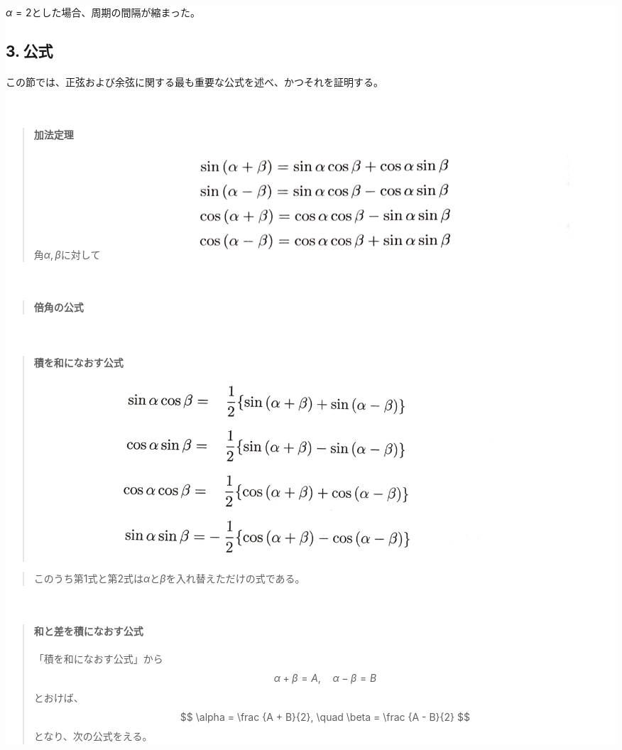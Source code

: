 $\alpha = 2$とした場合、周期の間隔が縮まった。


## 3. 公式
 この節では、正弦および余弦に関する最も重要な公式を述べ、かつそれを証明する。

<br>

> #### 加法定理
> 角$\alpha, \beta$に対して
> <img src="./imgs/三角関数/加法定理.png" width=80%>

<br>

> #### 倍角の公式
> 

<br>

> #### 積を和になおす公式
> <img src="./imgs/三角関数/積を和になおす公式.png" width=80%>

> このうち第1式と第2式は$\alpha$と$\beta$を入れ替えただけの式である。


<br>

> #### 和と差を積になおす公式
> 「積を和になおす公式」から
> $$
\alpha + \beta = A, \quad \alpha - \beta = B
$$
> とおけば、
> $$
\alpha = \frac {A + B}{2}, \quad \beta = \frac {A - B}{2}
$$
> となり、次の公式をえる。
